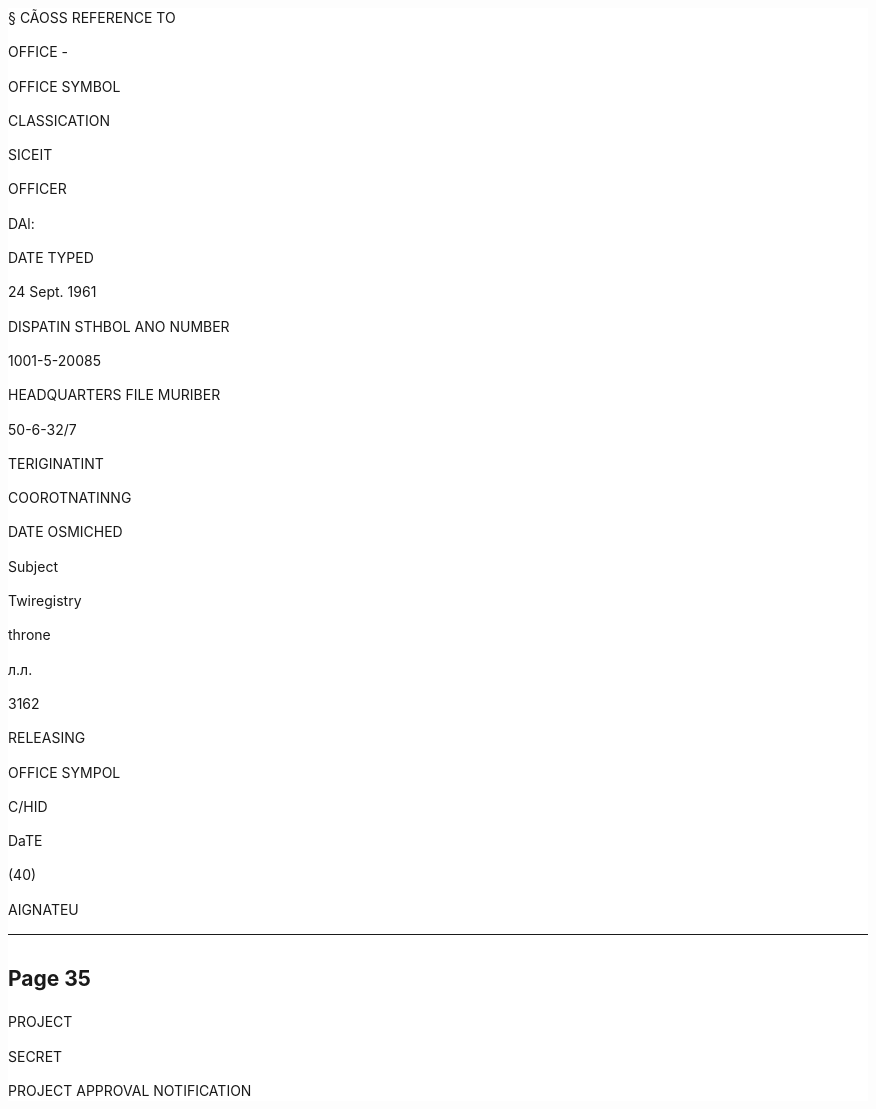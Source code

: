 § CÃOSS REFERENCE TO

OFFICE -

OFFICE SYMBOL

CLASSICATION

SICEIT

OFFICER

DAl:

DATE TYPED

24 Sept. 1961

DISPATIN STHBOL ANO NUMBER

1001-5-20085

HEADQUARTERS FILE MURIBER

50-6-32/7

TERIGINATINT

COOROTNATINNG

DATE OSMICHED

Subject

Twiregistry

throne

л.л.

3162

RELEASING

OFFICE SYMPOL

C/HID

DaTE

(40)

AIGNATEU

---

## Page 35

PROJECT

SECRET

PROJECT APPROVAL NOTIFICATION
